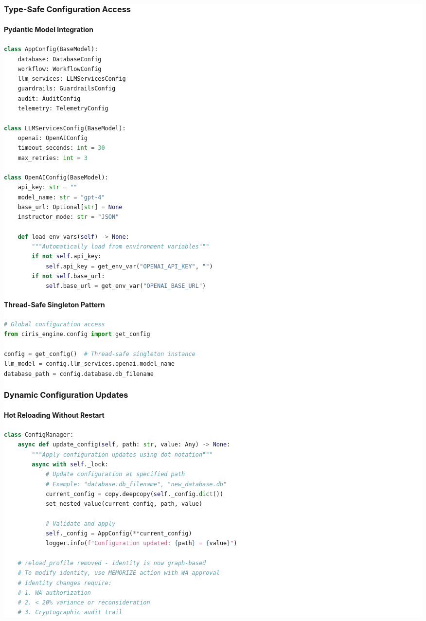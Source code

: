 ### Type-Safe Configuration Access

#### Pydantic Model Integration
```python
class AppConfig(BaseModel):
    database: DatabaseConfig
    workflow: WorkflowConfig  
    llm_services: LLMServicesConfig
    guardrails: GuardrailsConfig
    audit: AuditConfig
    telemetry: TelemetryConfig

class LLMServicesConfig(BaseModel):
    openai: OpenAIConfig
    timeout_seconds: int = 30
    max_retries: int = 3

class OpenAIConfig(BaseModel):
    api_key: str = ""
    model_name: str = "gpt-4"
    base_url: Optional[str] = None
    instructor_mode: str = "JSON"
    
    def load_env_vars(self) -> None:
        """Automatically load from environment variables"""
        if not self.api_key:
            self.api_key = get_env_var("OPENAI_API_KEY", "")
        if not self.base_url:
            self.base_url = get_env_var("OPENAI_BASE_URL")
```

#### Thread-Safe Singleton Pattern
```python
# Global configuration access
from ciris_engine.config import get_config

config = get_config()  # Thread-safe singleton instance
llm_model = config.llm_services.openai.model_name
database_path = config.database.db_filename
```

### Dynamic Configuration Updates

#### Hot Reloading Without Restart
```python
class ConfigManager:
    async def update_config(self, path: str, value: Any) -> None:
        """Apply configuration updates using dot notation"""
        async with self._lock:
            # Update configuration at specified path
            # Example: "database.db_filename", "new_database.db"
            current_config = copy.deepcopy(self._config.dict())
            set_nested_value(current_config, path, value)
            
            # Validate and apply
            self._config = AppConfig(**current_config)
            logger.info(f"Configuration updated: {path} = {value}")

    # reload_profile removed - identity is now graph-based
    # To modify identity, use MEMORIZE action with WA approval
    # Identity changes require:
    # 1. WA authorization
    # 2. < 20% variance or reconsideration
    # 3. Cryptographic audit trail
```